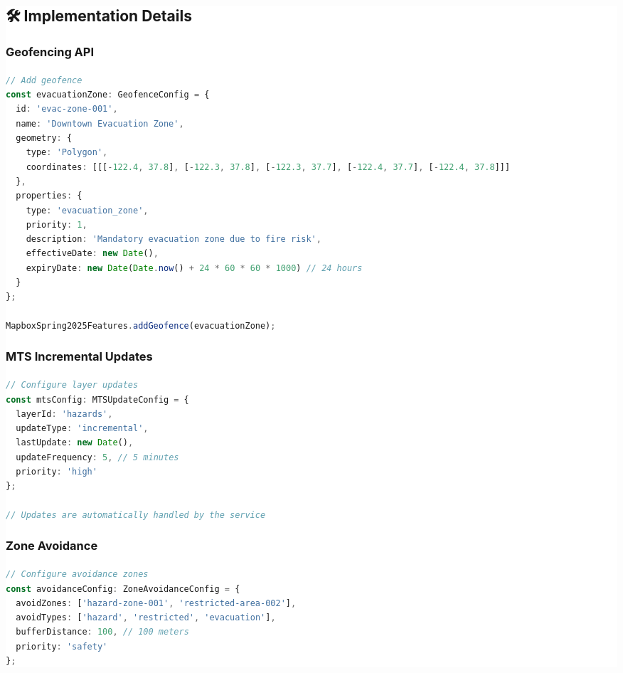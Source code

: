 ## 🛠️ Implementation Details

### Geofencing API

```typescript
// Add geofence
const evacuationZone: GeofenceConfig = {
  id: 'evac-zone-001',
  name: 'Downtown Evacuation Zone',
  geometry: {
    type: 'Polygon',
    coordinates: [[[-122.4, 37.8], [-122.3, 37.8], [-122.3, 37.7], [-122.4, 37.7], [-122.4, 37.8]]]
  },
  properties: {
    type: 'evacuation_zone',
    priority: 1,
    description: 'Mandatory evacuation zone due to fire risk',
    effectiveDate: new Date(),
    expiryDate: new Date(Date.now() + 24 * 60 * 60 * 1000) // 24 hours
  }
};

MapboxSpring2025Features.addGeofence(evacuationZone);
```

### MTS Incremental Updates

```typescript
// Configure layer updates
const mtsConfig: MTSUpdateConfig = {
  layerId: 'hazards',
  updateType: 'incremental',
  lastUpdate: new Date(),
  updateFrequency: 5, // 5 minutes
  priority: 'high'
};

// Updates are automatically handled by the service
```

### Zone Avoidance

```typescript
// Configure avoidance zones
const avoidanceConfig: ZoneAvoidanceConfig = {
  avoidZones: ['hazard-zone-001', 'restricted-area-002'],
  avoidTypes: ['hazard', 'restricted', 'evacuation'],
  bufferDistance: 100, // 100 meters
  priority: 'safety'
};
```
